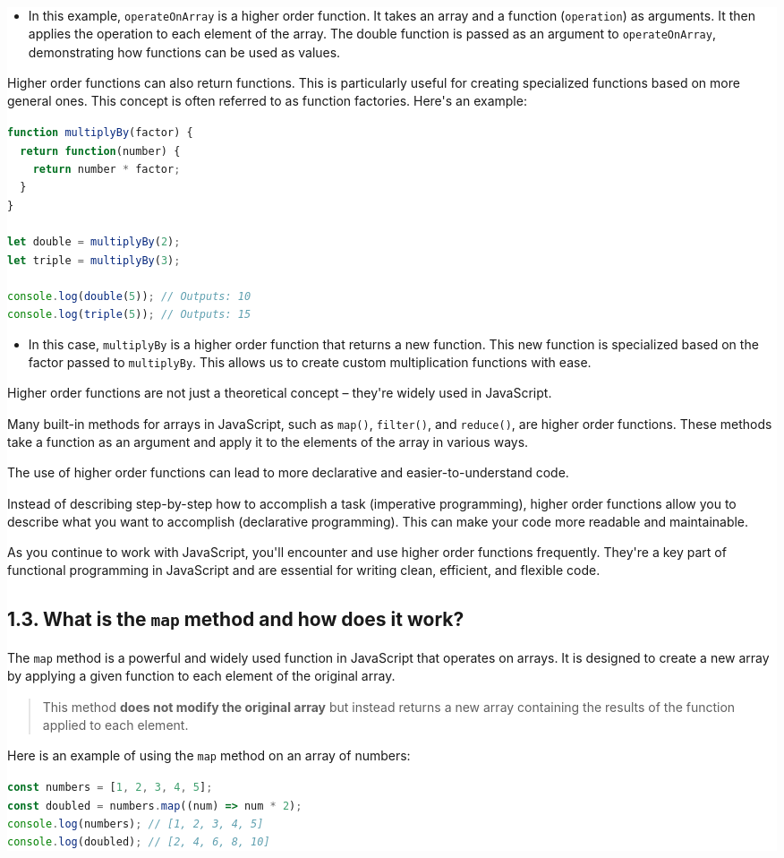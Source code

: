 - In this example, `operateOnArray` is a higher order function. It takes an array and a function (`operation`) as arguments. It then applies the operation to each element of the array. The double function is passed as an argument to `operateOnArray`, demonstrating how functions can be used as values.

Higher order functions can also return functions. This is particularly useful for creating specialized functions based on more general ones. This concept is often referred to as function factories. Here's an example:

```js
function multiplyBy(factor) {
  return function(number) {
    return number * factor;
  }
}

let double = multiplyBy(2);
let triple = multiplyBy(3);

console.log(double(5)); // Outputs: 10
console.log(triple(5)); // Outputs: 15
```

- In this case, `multiplyBy` is a higher order function that returns a new function. This new function is specialized based on the factor passed to `multiplyBy`. This allows us to create custom multiplication functions with ease.

Higher order functions are not just a theoretical concept – they're widely used in JavaScript.

Many built-in methods for arrays in JavaScript, such as `map()`, `filter()`, and `reduce()`, are higher order functions. These methods take a function as an argument and apply it to the elements of the array in various ways. 

The use of higher order functions can lead to more declarative and easier-to-understand code.

Instead of describing step-by-step how to accomplish a task (imperative programming), higher order functions allow you to describe what you want to accomplish (declarative programming). This can make your code more readable and maintainable.

As you continue to work with JavaScript, you'll encounter and use higher order functions frequently. They're a key part of functional programming in JavaScript and are essential for writing clean, efficient, and flexible code.


## 1.3. What is the `map` method and how does it work?

The `map` method is a powerful and widely used function in JavaScript that operates on arrays. It is designed to create a new array by applying a given function to each element of the original array.

> This method **does not modify the original array** but instead returns a new array containing the results of the function applied to each element.

Here is an example of using the `map` method on an array of numbers:

```js
const numbers = [1, 2, 3, 4, 5];
const doubled = numbers.map((num) => num * 2);
console.log(numbers); // [1, 2, 3, 4, 5]
console.log(doubled); // [2, 4, 6, 8, 10]
```

